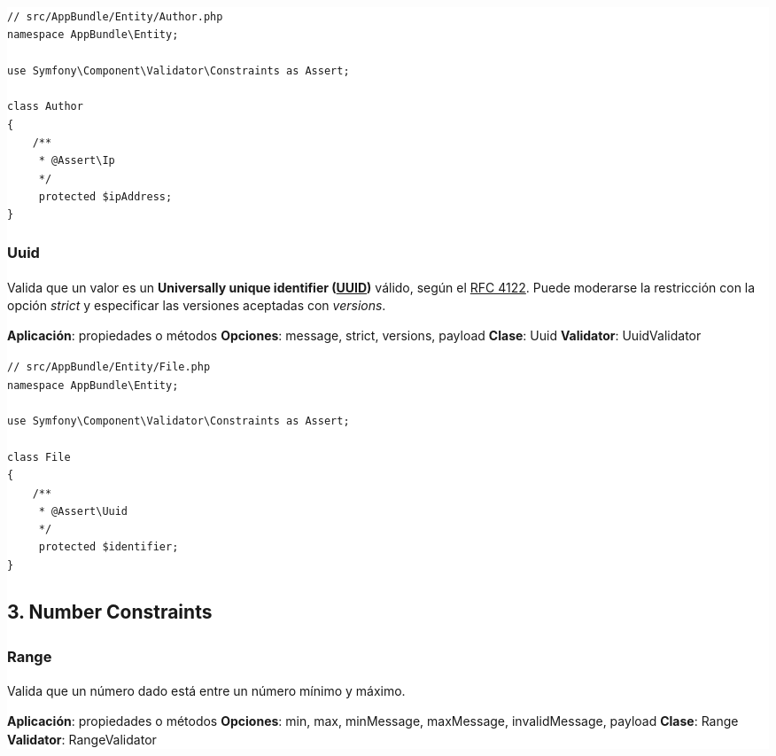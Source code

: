 ```
// src/AppBundle/Entity/Author.php
namespace AppBundle\Entity;

use Symfony\Component\Validator\Constraints as Assert;

class Author
{
    /**
     * @Assert\Ip
     */
     protected $ipAddress;
}
```

### Uuid

Valida que un valor es un **Universally unique identifier ([UUID](https://en.wikipedia.org/wiki/Universally_unique_identifier))** válido, según el [RFC 4122](http://tools.ietf.org/html/rfc4122). Puede moderarse la restricción con la opción _strict_ y especificar las versiones aceptadas con _versions_.

**Aplicación**: propiedades o métodos
**Opciones**: message, strict, versions, payload
**Clase**: Uuid
**Validator**: UuidValidator

```
// src/AppBundle/Entity/File.php
namespace AppBundle\Entity;

use Symfony\Component\Validator\Constraints as Assert;

class File
{
    /**
     * @Assert\Uuid
     */
     protected $identifier;
}
```

## 3. Number Constraints

### Range

Valida que un número dado está entre un número mínimo y máximo.

**Aplicación**: propiedades o métodos
**Opciones**: min, max, minMessage, maxMessage, invalidMessage, payload
**Clase**: Range
**Validator**: RangeValidator
